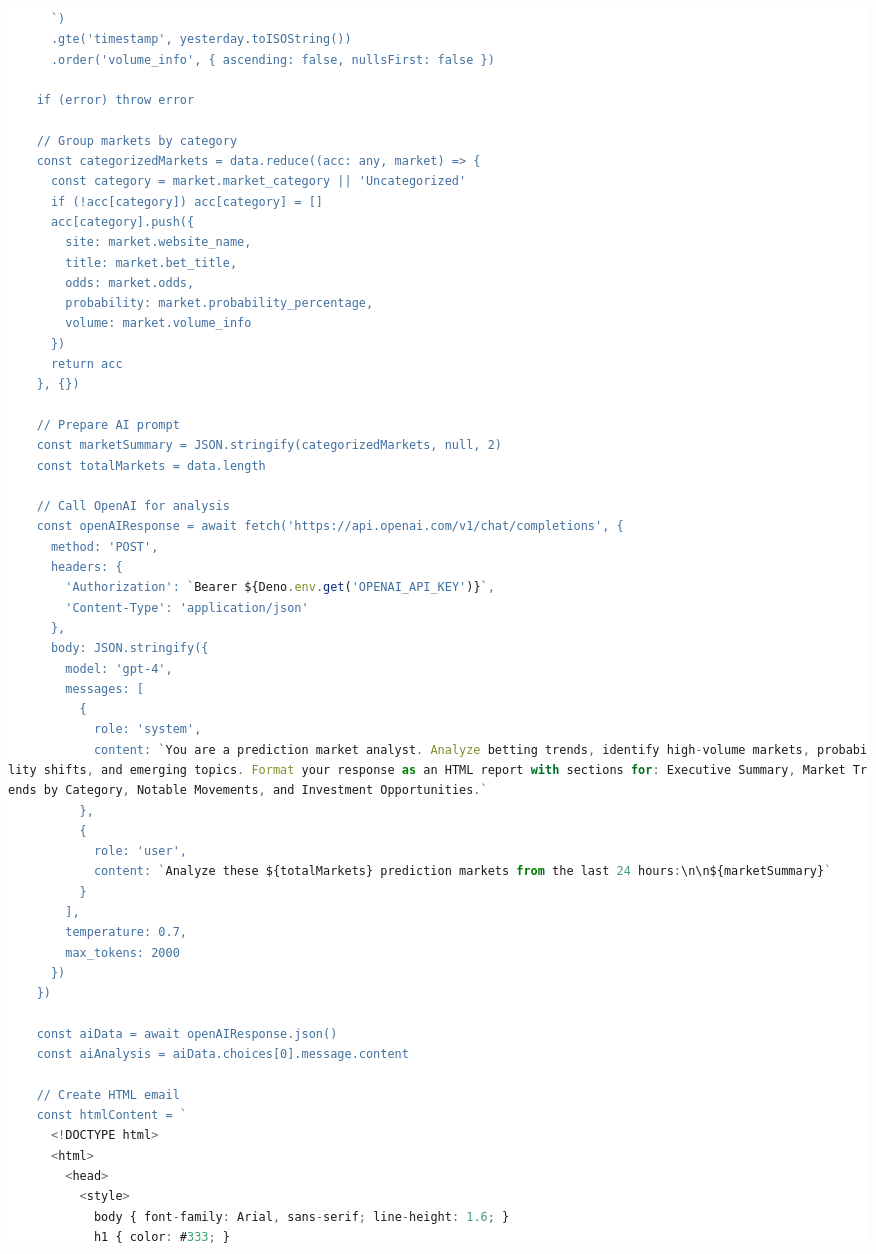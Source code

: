 ```typescript
      `)
      .gte('timestamp', yesterday.toISOString())
      .order('volume_info', { ascending: false, nullsFirst: false })

    if (error) throw error

    // Group markets by category
    const categorizedMarkets = data.reduce((acc: any, market) => {
      const category = market.market_category || 'Uncategorized'
      if (!acc[category]) acc[category] = []
      acc[category].push({
        site: market.website_name,
        title: market.bet_title,
        odds: market.odds,
        probability: market.probability_percentage,
        volume: market.volume_info
      })
      return acc
    }, {})

    // Prepare AI prompt
    const marketSummary = JSON.stringify(categorizedMarkets, null, 2)
    const totalMarkets = data.length

    // Call OpenAI for analysis
    const openAIResponse = await fetch('https://api.openai.com/v1/chat/completions', {
      method: 'POST',
      headers: {
        'Authorization': `Bearer ${Deno.env.get('OPENAI_API_KEY')}`,
        'Content-Type': 'application/json'
      },
      body: JSON.stringify({
        model: 'gpt-4',
        messages: [
          {
            role: 'system',
            content: `You are a prediction market analyst. Analyze betting trends, identify high-volume markets, probability shifts, and emerging topics. Format your response as an HTML report with sections for: Executive Summary, Market Trends by Category, Notable Movements, and Investment Opportunities.`
          },
          {
            role: 'user',
            content: `Analyze these ${totalMarkets} prediction markets from the last 24 hours:\n\n${marketSummary}`
          }
        ],
        temperature: 0.7,
        max_tokens: 2000
      })
    })

    const aiData = await openAIResponse.json()
    const aiAnalysis = aiData.choices[0].message.content

    // Create HTML email
    const htmlContent = `
      <!DOCTYPE html>
      <html>
        <head>
          <style>
            body { font-family: Arial, sans-serif; line-height: 1.6; }
            h1 { color: #333; }
```